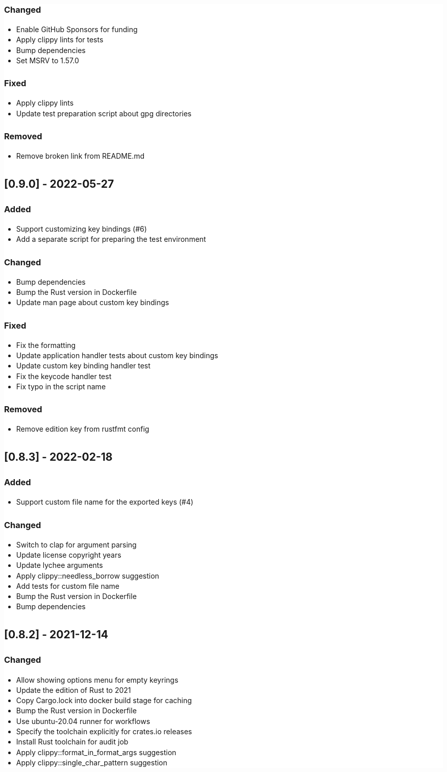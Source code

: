 ### Changed
- Enable GitHub Sponsors for funding
- Apply clippy lints for tests
- Bump dependencies
- Set MSRV to 1.57.0

### Fixed
- Apply clippy lints
- Update test preparation script about gpg directories

### Removed
- Remove broken link from README.md

## [0.9.0] - 2022-05-27
### Added
- Support customizing key bindings (#6)
- Add a separate script for preparing the test environment

### Changed
- Bump dependencies
- Bump the Rust version in Dockerfile
- Update man page about custom key bindings

### Fixed
- Fix the formatting
- Update application handler tests about custom key bindings
- Update custom key binding handler test
- Fix the keycode handler test
- Fix typo in the script name

### Removed
- Remove edition key from rustfmt config

## [0.8.3] - 2022-02-18
### Added
- Support custom file name for the exported keys (#4)

### Changed
- Switch to clap for argument parsing
- Update license copyright years
- Update lychee arguments
- Apply clippy::needless_borrow suggestion
- Add tests for custom file name
- Bump the Rust version in Dockerfile
- Bump dependencies

## [0.8.2] - 2021-12-14
### Changed
- Allow showing options menu for empty keyrings
- Update the edition of Rust to 2021
- Copy Cargo.lock into docker build stage for caching
- Bump the Rust version in Dockerfile
- Use ubuntu-20.04 runner for workflows
- Specify the toolchain explicitly for crates.io releases
- Install Rust toolchain for audit job
- Apply clippy::format_in_format_args suggestion
- Apply clippy::single_char_pattern suggestion
